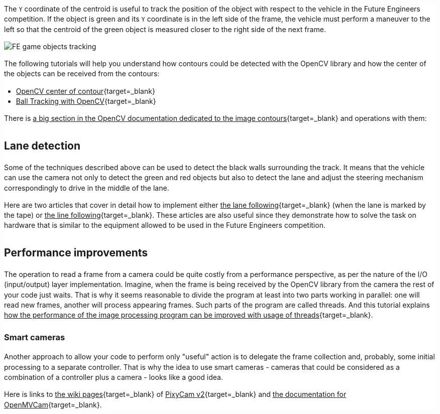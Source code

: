 The `Y` coordinate of the centroid is useful to track the position of the object with respect to the vehicle in the Future Engineers competition. If the object is green and its `Y` coordinate is in the left side of the frame, the vehicle must perform a maneuver to the left so that the centroid of the green object is measured closer to the right side of the next frame.

![FE game objects tracking](img/fe-001-tracking.gif)

The following tutorials will help you understand how contours could be detected with the OpenCV library and how the center of the objects can be received from the contours:

  * [OpenCV center of contour](https://www.pyimagesearch.com/2016/02/01/opencv-center-of-contour/){target=_blank}
  * [Ball Tracking with OpenCV](https://www.pyimagesearch.com/2015/09/14/ball-tracking-with-opencv/){target=_blank}


There is [a big section in the OpenCV documentation dedicated to the image contours](https://docs.opencv.org/master/d3/d05/tutorial_py_table_of_contents_contours.html){target=_blank} and operations with them:


## Lane detection 

Some of the techniques described above can be used to detect the black walls surrounding the track. It means that the vehicle can use the camera not only to detect the green and red objects but also to detect the lane and adjust the steering mechanism correspondingly to drive in the middle of the lane.

Here are two articles that cover in detail how to implement either [the lane following](https://towardsdatascience.com/deeppicar-part-4-lane-following-via-opencv-737dd9e47c96){target=_blank} (when the lane is marked by the tape) or [the line following](https://becominghuman.ai/autonomous-racing-robot-with-an-arduino-a-raspberry-pi-and-a-pi-camera-3e72819e1e63){target=_blank}. These articles are also useful since they demonstrate how to solve the task on hardware that is similar to the equipment allowed to be used in the Future Engineers competition.


## Performance improvements 

The operation to read a frame from a camera could be quite costly from a performance perspective, as per the nature of the I/O (input/output) layer implementation. Imagine, when the frame is being received by the OpenCV library from the camera the rest of your code just waits. That is why it seems reasonable to divide the program at least into two parts working in parallel: one will read new frames, another will process appearing frames. Such parts of the program are called threads. And this tutorial explains [how the performance of the image processing program can be improved with usage of threads](https://www.pyimagesearch.com/2015/12/21/increasing-webcam-fps-with-python-and-opencv/){target=_blank}.

### Smart cameras

Another approach to allow your code to perform only "useful" action is to delegate the frame collection and, probably, some initial processing to a separate controller. That is why the idea to use smart cameras - cameras that could be considered as a combination of a controller plus a camera - looks like a good idea.

Here is links to [the wiki pages](https://docs.pixycam.com/wiki/doku.php?id=wiki:v2:start){target=_blank} of [PixyCam v2](https://dronebotworkshop.com/pixy2-camera/){target=_blank} and [the documentation for OpenMVCam](https://docs.openmv.io/openmvcam/quickref.html){target=_blank}.

